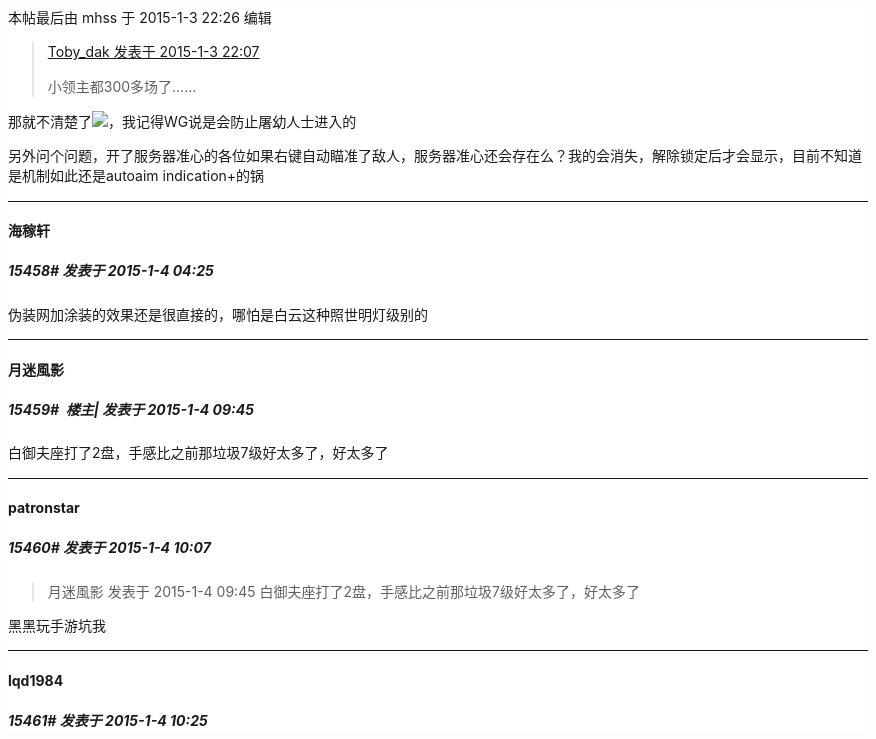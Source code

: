 
 本帖最后由 mhss 于 2015-1-3 22:26 编辑 
<blockquote><a href="httphttps://bbs.saraba1st.com/2b/forum.php?mod=redirect&amp;goto=findpost&amp;pid=27683073&amp;ptid=793487" target="_blank">Toby_dak 发表于 2015-1-3 22:07</a>

小领主都300多场了……</blockquote>
那就不清楚了<img src="https://static.saraba1st.com/image/smiley/face/149.gif" referrerpolicy="no-referrer">，我记得WG说是会防止屠幼人士进入的


另外问个问题，开了服务器准心的各位如果右键自动瞄准了敌人，服务器准心还会存在么？我的会消失，解除锁定后才会显示，目前不知道是机制如此还是autoaim indication+的锅







*****

####  海稼轩  
##### 15458#       发表于 2015-1-4 04:25




伪装网加涂装的效果还是很直接的，哪怕是白云这种照世明灯级别的







*****

####  月迷風影  
##### 15459#         楼主| 发表于 2015-1-4 09:45




白御夫座打了2盘，手感比之前那垃圾7级好太多了，好太多了







*****

####  patronstar  
##### 15460#       发表于 2015-1-4 10:07



<blockquote>月迷風影 发表于 2015-1-4 09:45
白御夫座打了2盘，手感比之前那垃圾7级好太多了，好太多了</blockquote>
黑黑玩手游坑我







*****

####  lqd1984  
##### 15461#       发表于 2015-1-4 10:25
